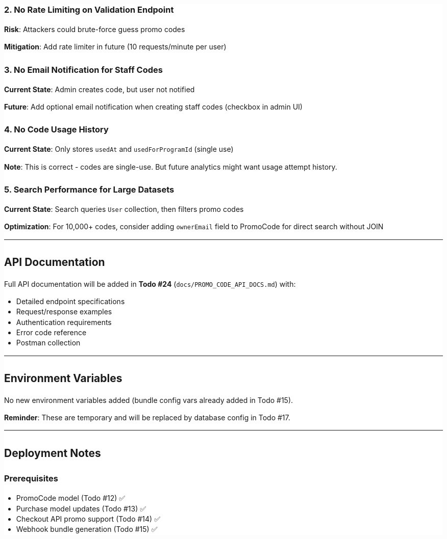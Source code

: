 ### 2. No Rate Limiting on Validation Endpoint

**Risk**: Attackers could brute-force guess promo codes

**Mitigation**: Add rate limiter in future (10 requests/minute per user)

### 3. No Email Notification for Staff Codes

**Current State**: Admin creates code, but user not notified

**Future**: Add optional email notification when creating staff codes (checkbox in admin UI)

### 4. No Code Usage History

**Current State**: Only stores `usedAt` and `usedForProgramId` (single use)

**Note**: This is correct - codes are single-use. But future analytics might want usage attempt history.

### 5. Search Performance for Large Datasets

**Current State**: Search queries `User` collection, then filters promo codes

**Optimization**: For 10,000+ codes, consider adding `ownerEmail` field to PromoCode for direct search without JOIN

---

## API Documentation

Full API documentation will be added in **Todo #24** (`docs/PROMO_CODE_API_DOCS.md`) with:

- Detailed endpoint specifications
- Request/response examples
- Authentication requirements
- Error code reference
- Postman collection

---

## Environment Variables

No new environment variables added (bundle config vars already added in Todo #15).

**Reminder**: These are temporary and will be replaced by database config in Todo #17.

---

## Deployment Notes

### Prerequisites

- PromoCode model (Todo #12) ✅
- Purchase model updates (Todo #13) ✅
- Checkout API promo support (Todo #14) ✅
- Webhook bundle generation (Todo #15) ✅
